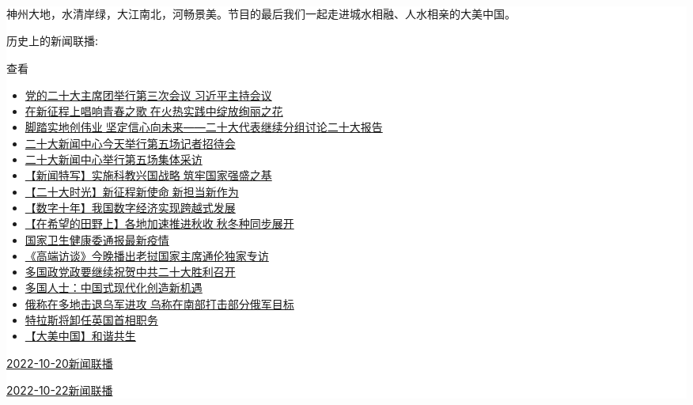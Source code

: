 神州大地，水清岸绿，大江南北，河畅景美。节目的最后我们一起走进城水相融、人水相亲的大美中国。






历史上的新闻联播:

 查看
 

* [党的二十大主席团举行第三次会议 习近平主持会议](#党的二十大主席团举行第三次会议-习近平主持会议)
* [在新征程上唱响青春之歌 在火热实践中绽放绚丽之花](#在新征程上唱响青春之歌-在火热实践中绽放绚丽之花)
* [脚踏实地创伟业 坚定信心向未来——二十大代表继续分组讨论二十大报告](#脚踏实地创伟业-坚定信心向未来——二十大代表继续分组讨论二十大报告)
* [二十大新闻中心今天举行第五场记者招待会](#二十大新闻中心今天举行第五场记者招待会)
* [二十大新闻中心举行第五场集体采访](#二十大新闻中心举行第五场集体采访)
* [【新闻特写】实施科教兴国战略 筑牢国家强盛之基](#【新闻特写】实施科教兴国战略-筑牢国家强盛之基)
* [【二十大时光】新征程新使命 新担当新作为](#【二十大时光】新征程新使命-新担当新作为)
* [【数字十年】我国数字经济实现跨越式发展](#【数字十年】我国数字经济实现跨越式发展)
* [【在希望的田野上】各地加速推进秋收 秋冬种同步展开](#【在希望的田野上】各地加速推进秋收-秋冬种同步展开)
* [国家卫生健康委通报最新疫情](#国家卫生健康委通报最新疫情)
* [《高端访谈》今晚播出老挝国家主席通伦独家专访](#《高端访谈》今晚播出老挝国家主席通伦独家专访)
* [多国政党政要继续祝贺中共二十大胜利召开](#多国政党政要继续祝贺中共二十大胜利召开)
* [多国人士：中国式现代化创造新机遇](#多国人士：中国式现代化创造新机遇)
* [俄称在多地击退乌军进攻 乌称在南部打击部分俄军目标](#俄称在多地击退乌军进攻-乌称在南部打击部分俄军目标)
* [特拉斯将卸任英国首相职务](#特拉斯将卸任英国首相职务)
* [【大美中国】和谐共生](#【大美中国】和谐共生)






[2022-10-20新闻联播](/xinwenlianbo/20221020)


[2022-10-22新闻联播](/xinwenlianbo/20221022)



